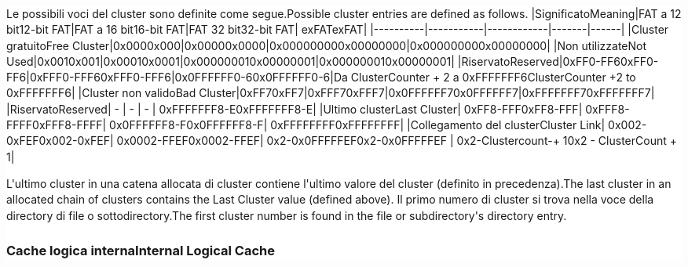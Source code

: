 <span data-ttu-id="0bc5f-368">Le possibili voci del cluster sono definite come segue.</span><span class="sxs-lookup"><span data-stu-id="0bc5f-368">Possible cluster entries are defined as follows.</span></span>
|<span data-ttu-id="0bc5f-369">Significato</span><span class="sxs-lookup"><span data-stu-id="0bc5f-369">Meaning</span></span>|<span data-ttu-id="0bc5f-370">FAT a 12 bit</span><span class="sxs-lookup"><span data-stu-id="0bc5f-370">12-bit FAT</span></span>|<span data-ttu-id="0bc5f-371">FAT a 16 bit</span><span class="sxs-lookup"><span data-stu-id="0bc5f-371">16-bit FAT</span></span>|<span data-ttu-id="0bc5f-372">FAT 32 bit</span><span class="sxs-lookup"><span data-stu-id="0bc5f-372">32-bit FAT</span></span>| <span data-ttu-id="0bc5f-373">exFAT</span><span class="sxs-lookup"><span data-stu-id="0bc5f-373">exFAT</span></span>|
|----------|-----------|------------|-------|------|
|<span data-ttu-id="0bc5f-374">Cluster gratuito</span><span class="sxs-lookup"><span data-stu-id="0bc5f-374">Free Cluster</span></span>|<span data-ttu-id="0bc5f-375">0x000</span><span class="sxs-lookup"><span data-stu-id="0bc5f-375">0x000</span></span>|<span data-ttu-id="0bc5f-376">0x0000</span><span class="sxs-lookup"><span data-stu-id="0bc5f-376">0x0000</span></span>|<span data-ttu-id="0bc5f-377">0x00000000</span><span class="sxs-lookup"><span data-stu-id="0bc5f-377">0x00000000</span></span>|<span data-ttu-id="0bc5f-378">0x00000000</span><span class="sxs-lookup"><span data-stu-id="0bc5f-378">0x00000000</span></span>|
|<span data-ttu-id="0bc5f-379">Non utilizzate</span><span class="sxs-lookup"><span data-stu-id="0bc5f-379">Not Used</span></span>|<span data-ttu-id="0bc5f-380">0x001</span><span class="sxs-lookup"><span data-stu-id="0bc5f-380">0x001</span></span>|<span data-ttu-id="0bc5f-381">0x0001</span><span class="sxs-lookup"><span data-stu-id="0bc5f-381">0x0001</span></span>|<span data-ttu-id="0bc5f-382">0x00000001</span><span class="sxs-lookup"><span data-stu-id="0bc5f-382">0x00000001</span></span>|<span data-ttu-id="0bc5f-383">0x00000001</span><span class="sxs-lookup"><span data-stu-id="0bc5f-383">0x00000001</span></span>|
|<span data-ttu-id="0bc5f-384">Riservato</span><span class="sxs-lookup"><span data-stu-id="0bc5f-384">Reserved</span></span>|<span data-ttu-id="0bc5f-385">0xFF0-FF6</span><span class="sxs-lookup"><span data-stu-id="0bc5f-385">0xFF0-FF6</span></span>|<span data-ttu-id="0bc5f-386">0xFFF0-FFF6</span><span class="sxs-lookup"><span data-stu-id="0bc5f-386">0xFFF0-FFF6</span></span>|<span data-ttu-id="0bc5f-387">0x0FFFFFF0-6</span><span class="sxs-lookup"><span data-stu-id="0bc5f-387">0x0FFFFFF0-6</span></span>|<span data-ttu-id="0bc5f-388">Da ClusterCounter + 2 a 0xFFFFFFF6</span><span class="sxs-lookup"><span data-stu-id="0bc5f-388">ClusterCounter +2 to 0xFFFFFFF6</span></span>|
|<span data-ttu-id="0bc5f-389">Cluster non valido</span><span class="sxs-lookup"><span data-stu-id="0bc5f-389">Bad Cluster</span></span>|<span data-ttu-id="0bc5f-390">0xFF7</span><span class="sxs-lookup"><span data-stu-id="0bc5f-390">0xFF7</span></span>|<span data-ttu-id="0bc5f-391">0xFFF7</span><span class="sxs-lookup"><span data-stu-id="0bc5f-391">0xFFF7</span></span>|<span data-ttu-id="0bc5f-392">0x0FFFFFF7</span><span class="sxs-lookup"><span data-stu-id="0bc5f-392">0x0FFFFFF7</span></span>|<span data-ttu-id="0bc5f-393">0xFFFFFFF7</span><span class="sxs-lookup"><span data-stu-id="0bc5f-393">0xFFFFFFF7</span></span>|
|<span data-ttu-id="0bc5f-394">Riservato</span><span class="sxs-lookup"><span data-stu-id="0bc5f-394">Reserved</span></span>| - | - | - | <span data-ttu-id="0bc5f-395">0xFFFFFFF8-E</span><span class="sxs-lookup"><span data-stu-id="0bc5f-395">0xFFFFFFF8-E</span></span>|
|<span data-ttu-id="0bc5f-396">Ultimo cluster</span><span class="sxs-lookup"><span data-stu-id="0bc5f-396">Last Cluster</span></span>| <span data-ttu-id="0bc5f-397">0xFF8-FFF</span><span class="sxs-lookup"><span data-stu-id="0bc5f-397">0xFF8-FFF</span></span>| <span data-ttu-id="0bc5f-398">0xFFF8-FFFF</span><span class="sxs-lookup"><span data-stu-id="0bc5f-398">0xFFF8-FFFF</span></span>| <span data-ttu-id="0bc5f-399">0x0FFFFFF8-F</span><span class="sxs-lookup"><span data-stu-id="0bc5f-399">0x0FFFFFF8-F</span></span>| <span data-ttu-id="0bc5f-400">0xFFFFFFFF</span><span class="sxs-lookup"><span data-stu-id="0bc5f-400">0xFFFFFFFF</span></span>|
|<span data-ttu-id="0bc5f-401">Collegamento del cluster</span><span class="sxs-lookup"><span data-stu-id="0bc5f-401">Cluster Link</span></span>| <span data-ttu-id="0bc5f-402">0x002-0xFEF</span><span class="sxs-lookup"><span data-stu-id="0bc5f-402">0x002-0xFEF</span></span>| <span data-ttu-id="0bc5f-403">0x0002-FFEF</span><span class="sxs-lookup"><span data-stu-id="0bc5f-403">0x0002-FFEF</span></span>| <span data-ttu-id="0bc5f-404">0x2-0x0FFFFFEF</span><span class="sxs-lookup"><span data-stu-id="0bc5f-404">0x2-0x0FFFFFEF</span></span> | <span data-ttu-id="0bc5f-405">0x2-Clustercount-+ 1</span><span class="sxs-lookup"><span data-stu-id="0bc5f-405">0x2 - ClusterCount + 1</span></span>|

<span data-ttu-id="0bc5f-406">L'ultimo cluster in una catena allocata di cluster contiene l'ultimo valore del cluster (definito in precedenza).</span><span class="sxs-lookup"><span data-stu-id="0bc5f-406">The last cluster in an allocated chain of clusters contains the Last Cluster value (defined above).</span></span> <span data-ttu-id="0bc5f-407">Il primo numero di cluster si trova nella voce della directory di file o sottodirectory.</span><span class="sxs-lookup"><span data-stu-id="0bc5f-407">The first cluster number is found in the file or subdirectory's directory entry.</span></span>

### <a name="internal-logical-cache"></a><span data-ttu-id="0bc5f-408">Cache logica interna</span><span class="sxs-lookup"><span data-stu-id="0bc5f-408">Internal Logical Cache</span></span>
